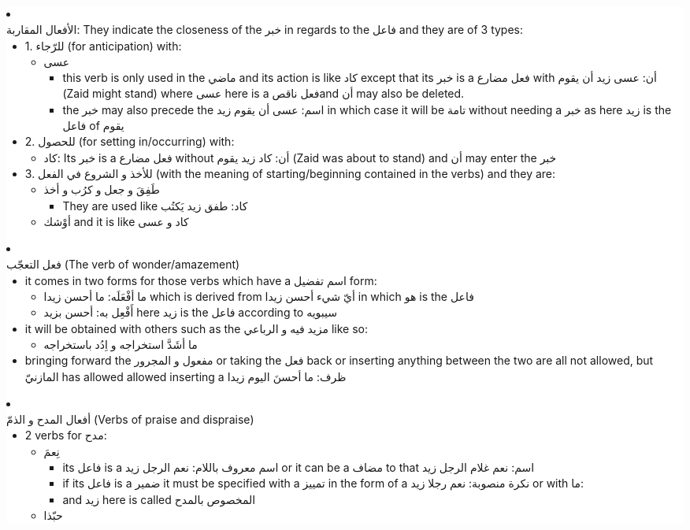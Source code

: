 

<li id=70 class=70 class="col"><div class="nodecontent">الأفعال المقاربة: They indicate the closeness of the خبر in regards to the فاعل and they are of 3 types:</div>
    <ul class="subexp">
<li class="col"><div class="nodecontent">1. للرّجاء (for anticipation) with:</div>
    <ul class="subexp">
<li class="col"><div class="nodecontent">عسى</div>
    <ul class="subexp">
<li class="basic"><div class="nodecontent">this verb is only used in the ماضي and its action is like كاد except that its خبر is a فعل مضارع with أن: عسى زيد أن يقوم (Zaid might stand) where عسى here is a فعل ناقصand أن may also be deleted.</div></li>
<li class="basic"><div class="nodecontent">the خبر may also precede the اسم: عسى أن يقوم زيد in which case it will be تامة without needing a خبر as here زيد is the فاعل of يقوم</div></li></ul></li></ul></li>
<li class="col"><div class="nodecontent">2. للحصول (for setting in/occurring) with:</div>
    <ul class="subexp">
<li class="basic"><div class="nodecontent">كاد: Its خبر is a  فعل مضارع without أن: كاد زيد يقوم (Zaid was about to stand) and أن may enter the خبر</div></li></ul></li>
<li class="col"><div class="nodecontent">3. للأخذ و الشروع في الفعل (with the meaning of starting/beginning contained in the verbs) and they are:</div>
    <ul class="subexp">
<li class="col"><div class="nodecontent">طَفِقَ و جعل و كرُب و أخذ</div>
    <ul class="subexp">
<li class="basic"><div class="nodecontent">They are used like كاد: طفق زيد يَكتُب</div></li></ul></li>
<li class="basic"><div class="nodecontent">أوْشك and it is like كاد و عسى</div></li></ul></li></ul></li>



<li id=71 class=71 class="col"><div class="nodecontent">فعل التعجّب (The verb of wonder/amazement)</div>
    <ul class="subexp">
<li class="col"><div class="nodecontent">it comes in two forms for those verbs which have a اسم تفضيل form:</div>
    <ul class="subexp">
<li class="basic"><div class="nodecontent">ما أفْعَلَه: ما أحسن زيدا which is derived from أيّ شيء أحسن زيدا in which هو is the فاعل</div></li>
<li class="basic"><div class="nodecontent">أَفْعِل به: أحسن بزيد here زيد is the فاعل according to سيبويه</div></li></ul></li>
<li class="col"><div class="nodecontent">it will be obtained with others such as the مزيد فيه و الرباعي like so:</div>
    <ul class="subexp">
<li class="basic"><div class="nodecontent">ما أشَدَّ استخراجه و اِدُد باستخراجه</div></li></ul></li>
<li class="basic"><div class="nodecontent">bringing forward the مفعول و المجرور or taking the فعل back or inserting anything between the two are all not allowed, but المازنيّ has allowed allowed inserting a ظرف: ما أحسنَ اليوم زيدا</div></li></ul></li>



<li id=72 class="72 col"><div class="nodecontent">أفعال المدح و الذمّ (Verbs of praise and dispraise)</div>
    <ul class="subexp">
<li class="col"><div class="nodecontent">2 verbs for مدح:</div>
    <ul class="subexp">
<li class="col"><div class="nodecontent">نِعمَ</div>
    <ul class="subexp">
<li class="basic"><div class="nodecontent">its فاعل is a اسم معروف باللام: نعم الرجل زيد or it can be a مضاف to that اسم: نعم غلام الرجل زيد</div></li>
<li class="basic"><div class="nodecontent">if its فاعل is a ضمير it must be specified with a تمييز in the form of a نكرة منصوبة: نعم رجلا زيد or with ما:</div></li>
<li class="basic"><div class="nodecontent">and زيد here is called المخصوص بالمدح</div></li></ul></li>
<li class="col"><div class="nodecontent">حبّذا</div>
    <ul class="subexp">